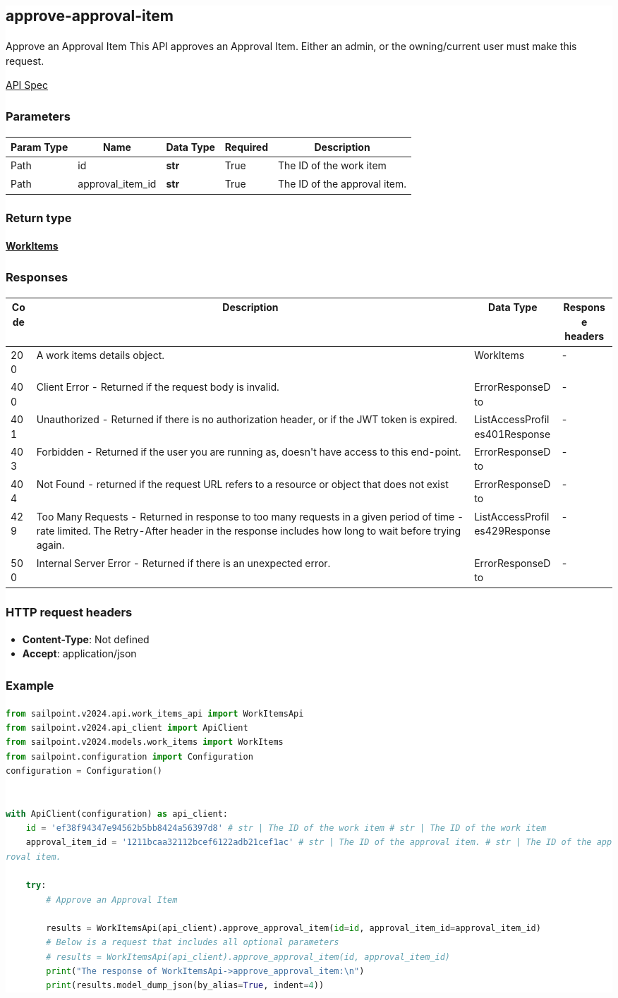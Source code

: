 
## approve-approval-item
Approve an Approval Item
This API approves an Approval Item. Either an admin, or the owning/current user must make this request.

[API Spec](https://developer.sailpoint.com/docs/api/v2024/approve-approval-item)

### Parameters 

Param Type | Name | Data Type | Required  | Description
------------- | ------------- | ------------- | ------------- | ------------- 
Path   | id | **str** | True  | The ID of the work item
Path   | approval_item_id | **str** | True  | The ID of the approval item.

### Return type
[**WorkItems**](../models/work-items)

### Responses
Code | Description  | Data Type | Response headers |
------------- | ------------- | ------------- |------------------|
200 | A work items details object. | WorkItems |  -  |
400 | Client Error - Returned if the request body is invalid. | ErrorResponseDto |  -  |
401 | Unauthorized - Returned if there is no authorization header, or if the JWT token is expired. | ListAccessProfiles401Response |  -  |
403 | Forbidden - Returned if the user you are running as, doesn&#39;t have access to this end-point. | ErrorResponseDto |  -  |
404 | Not Found - returned if the request URL refers to a resource or object that does not exist | ErrorResponseDto |  -  |
429 | Too Many Requests - Returned in response to too many requests in a given period of time - rate limited. The Retry-After header in the response includes how long to wait before trying again. | ListAccessProfiles429Response |  -  |
500 | Internal Server Error - Returned if there is an unexpected error. | ErrorResponseDto |  -  |

### HTTP request headers
 - **Content-Type**: Not defined
 - **Accept**: application/json

### Example

```python
from sailpoint.v2024.api.work_items_api import WorkItemsApi
from sailpoint.v2024.api_client import ApiClient
from sailpoint.v2024.models.work_items import WorkItems
from sailpoint.configuration import Configuration
configuration = Configuration()


with ApiClient(configuration) as api_client:
    id = 'ef38f94347e94562b5bb8424a56397d8' # str | The ID of the work item # str | The ID of the work item
    approval_item_id = '1211bcaa32112bcef6122adb21cef1ac' # str | The ID of the approval item. # str | The ID of the approval item.

    try:
        # Approve an Approval Item
        
        results = WorkItemsApi(api_client).approve_approval_item(id=id, approval_item_id=approval_item_id)
        # Below is a request that includes all optional parameters
        # results = WorkItemsApi(api_client).approve_approval_item(id, approval_item_id)
        print("The response of WorkItemsApi->approve_approval_item:\n")
        print(results.model_dump_json(by_alias=True, indent=4))
```